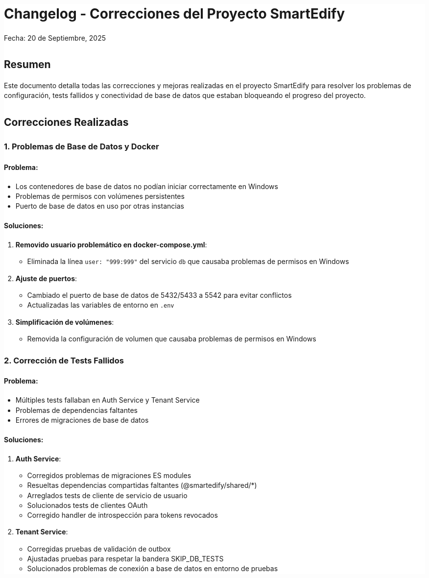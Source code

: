 # Changelog - Correcciones del Proyecto SmartEdify
Fecha: 20 de Septiembre, 2025

## Resumen

Este documento detalla todas las correcciones y mejoras realizadas en el proyecto SmartEdify para resolver los problemas de configuración, tests fallidos y conectividad de base de datos que estaban bloqueando el progreso del proyecto.

## Correcciones Realizadas

### 1. Problemas de Base de Datos y Docker

#### Problema:
- Los contenedores de base de datos no podían iniciar correctamente en Windows
- Problemas de permisos con volúmenes persistentes
- Puerto de base de datos en uso por otras instancias

#### Soluciones:
1. **Removido usuario problemático en docker-compose.yml**:
   - Eliminada la línea `user: "999:999"` del servicio `db` que causaba problemas de permisos en Windows

2. **Ajuste de puertos**:
   - Cambiado el puerto de base de datos de 5432/5433 a 5542 para evitar conflictos
   - Actualizadas las variables de entorno en `.env`

3. **Simplificación de volúmenes**:
   - Removida la configuración de volumen que causaba problemas de permisos en Windows

### 2. Corrección de Tests Fallidos

#### Problema:
- Múltiples tests fallaban en Auth Service y Tenant Service
- Problemas de dependencias faltantes
- Errores de migraciones de base de datos

#### Soluciones:
1. **Auth Service**:
   - Corregidos problemas de migraciones ES modules
   - Resueltas dependencias compartidas faltantes (@smartedify/shared/*)
   - Arreglados tests de cliente de servicio de usuario
   - Solucionados tests de clientes OAuth
   - Corregido handler de introspección para tokens revocados

2. **Tenant Service**:
   - Corregidas pruebas de validación de outbox
   - Ajustadas pruebas para respetar la bandera SKIP_DB_TESTS
   - Solucionados problemas de conexión a base de datos en entorno de pruebas
